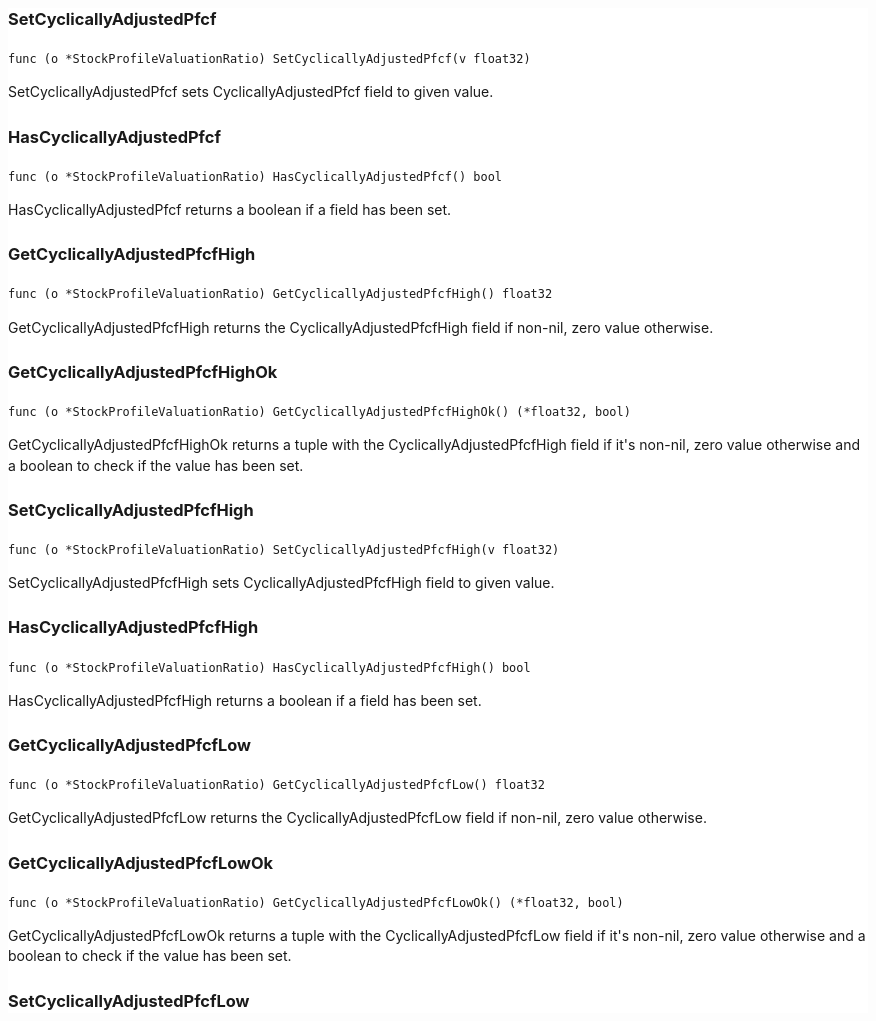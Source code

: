 ### SetCyclicallyAdjustedPfcf

`func (o *StockProfileValuationRatio) SetCyclicallyAdjustedPfcf(v float32)`

SetCyclicallyAdjustedPfcf sets CyclicallyAdjustedPfcf field to given value.

### HasCyclicallyAdjustedPfcf

`func (o *StockProfileValuationRatio) HasCyclicallyAdjustedPfcf() bool`

HasCyclicallyAdjustedPfcf returns a boolean if a field has been set.

### GetCyclicallyAdjustedPfcfHigh

`func (o *StockProfileValuationRatio) GetCyclicallyAdjustedPfcfHigh() float32`

GetCyclicallyAdjustedPfcfHigh returns the CyclicallyAdjustedPfcfHigh field if non-nil, zero value otherwise.

### GetCyclicallyAdjustedPfcfHighOk

`func (o *StockProfileValuationRatio) GetCyclicallyAdjustedPfcfHighOk() (*float32, bool)`

GetCyclicallyAdjustedPfcfHighOk returns a tuple with the CyclicallyAdjustedPfcfHigh field if it's non-nil, zero value otherwise
and a boolean to check if the value has been set.

### SetCyclicallyAdjustedPfcfHigh

`func (o *StockProfileValuationRatio) SetCyclicallyAdjustedPfcfHigh(v float32)`

SetCyclicallyAdjustedPfcfHigh sets CyclicallyAdjustedPfcfHigh field to given value.

### HasCyclicallyAdjustedPfcfHigh

`func (o *StockProfileValuationRatio) HasCyclicallyAdjustedPfcfHigh() bool`

HasCyclicallyAdjustedPfcfHigh returns a boolean if a field has been set.

### GetCyclicallyAdjustedPfcfLow

`func (o *StockProfileValuationRatio) GetCyclicallyAdjustedPfcfLow() float32`

GetCyclicallyAdjustedPfcfLow returns the CyclicallyAdjustedPfcfLow field if non-nil, zero value otherwise.

### GetCyclicallyAdjustedPfcfLowOk

`func (o *StockProfileValuationRatio) GetCyclicallyAdjustedPfcfLowOk() (*float32, bool)`

GetCyclicallyAdjustedPfcfLowOk returns a tuple with the CyclicallyAdjustedPfcfLow field if it's non-nil, zero value otherwise
and a boolean to check if the value has been set.

### SetCyclicallyAdjustedPfcfLow
